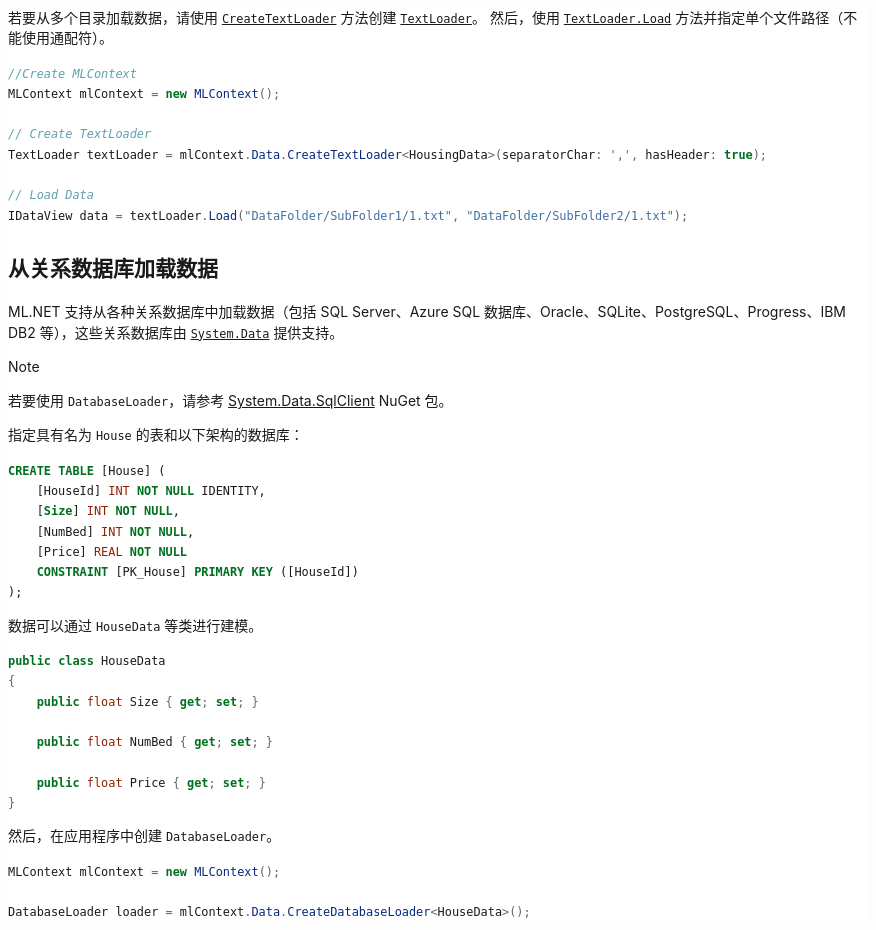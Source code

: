 若要从多个目录加载数据，请使用 [`CreateTextLoader`](xref:Microsoft.ML.TextLoaderSaverCatalog.CreateTextLoader%2A) 方法创建 [`TextLoader`](xref:Microsoft.ML.Data.TextLoader)。 然后，使用 [`TextLoader.Load`](xref:Microsoft.ML.DataLoaderExtensions.Load%2A) 方法并指定单个文件路径（不能使用通配符）。

```csharp
//Create MLContext
MLContext mlContext = new MLContext();

// Create TextLoader
TextLoader textLoader = mlContext.Data.CreateTextLoader<HousingData>(separatorChar: ',', hasHeader: true);

// Load Data
IDataView data = textLoader.Load("DataFolder/SubFolder1/1.txt", "DataFolder/SubFolder2/1.txt");
```

## <a name="load-data-from-a-relational-database"></a>从关系数据库加载数据

ML.NET 支持从各种关系数据库中加载数据（包括 SQL Server、Azure SQL 数据库、Oracle、SQLite、PostgreSQL、Progress、IBM DB2 等），这些关系数据库由 [`System.Data`](xref:System.Data) 提供支持。

> [!NOTE]
> 若要使用 `DatabaseLoader`，请参考 [System.Data.SqlClient](https://www.nuget.org/packages/System.Data.SqlClient) NuGet 包。

指定具有名为 `House` 的表和以下架构的数据库：

```sql
CREATE TABLE [House] (
    [HouseId] INT NOT NULL IDENTITY,
    [Size] INT NOT NULL,
    [NumBed] INT NOT NULL,
    [Price] REAL NOT NULL
    CONSTRAINT [PK_House] PRIMARY KEY ([HouseId])
);
```

数据可以通过 `HouseData` 等类进行建模。

```csharp
public class HouseData
{
    public float Size { get; set; }

    public float NumBed { get; set; }

    public float Price { get; set; }
}
```

然后，在应用程序中创建 `DatabaseLoader`。

```csharp
MLContext mlContext = new MLContext();

DatabaseLoader loader = mlContext.Data.CreateDatabaseLoader<HouseData>();
```
